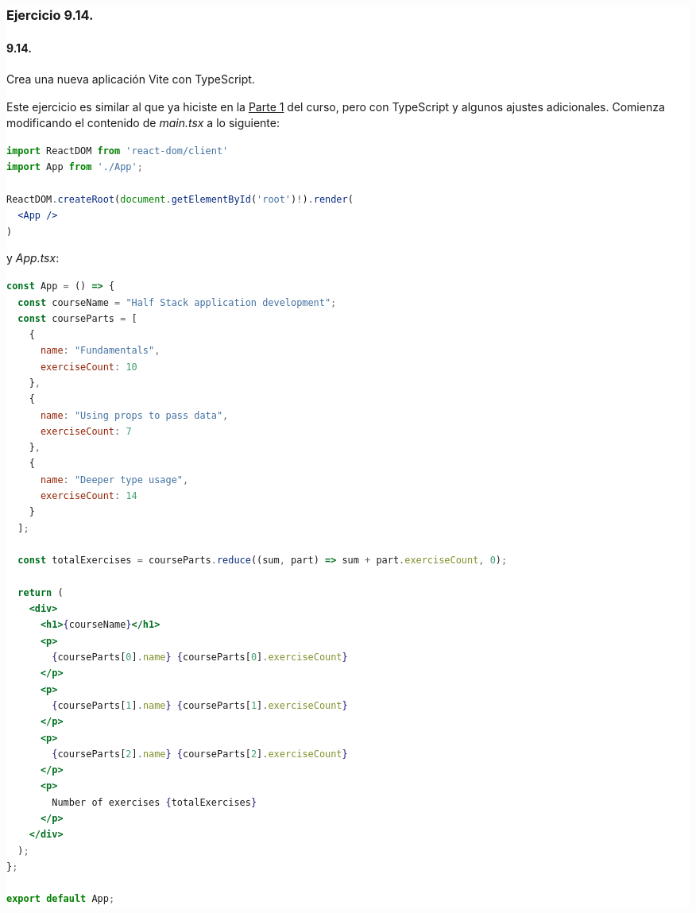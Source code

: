 </div>

<div class="tasks">

### Ejercicio 9.14.

#### 9.14.

Crea una nueva aplicación Vite con TypeScript.

Este ejercicio es similar al que ya hiciste en la [Parte 1](/es/dermatology/java_script#ejercicios-1-3-1-5) del curso, pero con TypeScript y algunos ajustes adicionales. Comienza modificando el contenido de *main.tsx* a lo siguiente:

```jsx
import ReactDOM from 'react-dom/client'
import App from './App';

ReactDOM.createRoot(document.getElementById('root')!).render(
  <App />
)
```

y *App.tsx*:

```jsx
const App = () => {
  const courseName = "Half Stack application development";
  const courseParts = [
    {
      name: "Fundamentals",
      exerciseCount: 10
    },
    {
      name: "Using props to pass data",
      exerciseCount: 7
    },
    {
      name: "Deeper type usage",
      exerciseCount: 14
    }
  ];

  const totalExercises = courseParts.reduce((sum, part) => sum + part.exerciseCount, 0);

  return (
    <div>
      <h1>{courseName}</h1>
      <p>
        {courseParts[0].name} {courseParts[0].exerciseCount}
      </p>
      <p>
        {courseParts[1].name} {courseParts[1].exerciseCount}
      </p>
      <p>
        {courseParts[2].name} {courseParts[2].exerciseCount}
      </p>
      <p>
        Number of exercises {totalExercises}
      </p>
    </div>
  );
};

export default App;
```
